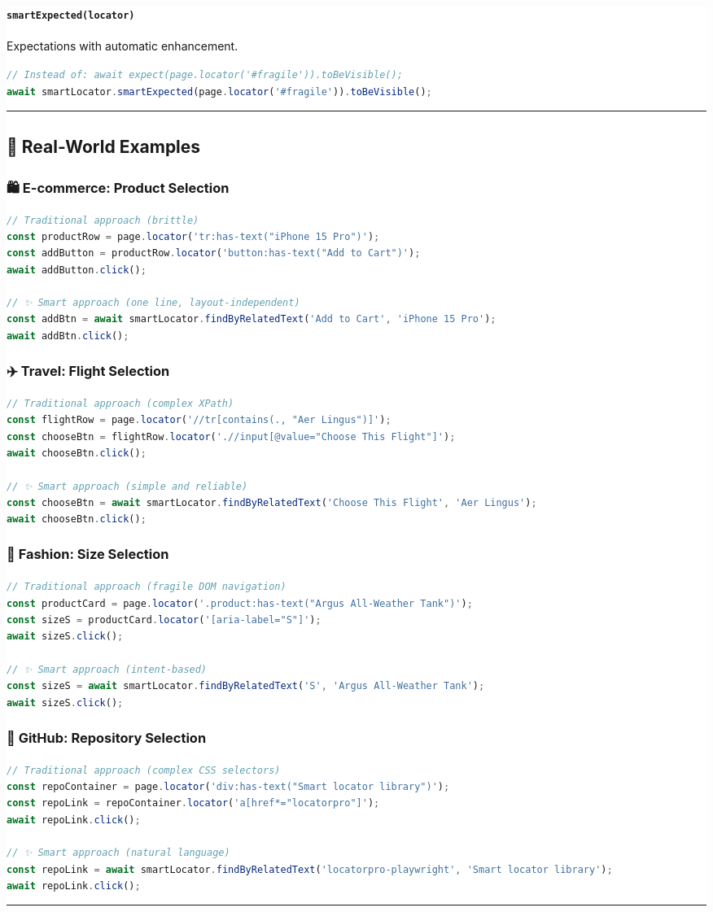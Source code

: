 #### `smartExpected(locator)`
Expectations with automatic enhancement.

```typescript
// Instead of: await expect(page.locator('#fragile')).toBeVisible();
await smartLocator.smartExpected(page.locator('#fragile')).toBeVisible();
```

---

## 🎯 **Real-World Examples**

### 🛍️ **E-commerce: Product Selection**
```typescript
// Traditional approach (brittle)
const productRow = page.locator('tr:has-text("iPhone 15 Pro")');
const addButton = productRow.locator('button:has-text("Add to Cart")');
await addButton.click();

// ✨ Smart approach (one line, layout-independent)
const addBtn = await smartLocator.findByRelatedText('Add to Cart', 'iPhone 15 Pro');
await addBtn.click();
```

### ✈️ **Travel: Flight Selection**
```typescript
// Traditional approach (complex XPath)
const flightRow = page.locator('//tr[contains(., "Aer Lingus")]');
const chooseBtn = flightRow.locator('.//input[@value="Choose This Flight"]');
await chooseBtn.click();

// ✨ Smart approach (simple and reliable)
const chooseBtn = await smartLocator.findByRelatedText('Choose This Flight', 'Aer Lingus');
await chooseBtn.click();
```

### 👕 **Fashion: Size Selection**
```typescript
// Traditional approach (fragile DOM navigation)
const productCard = page.locator('.product:has-text("Argus All-Weather Tank")');
const sizeS = productCard.locator('[aria-label="S"]');
await sizeS.click();

// ✨ Smart approach (intent-based)
const sizeS = await smartLocator.findByRelatedText('S', 'Argus All-Weather Tank');
await sizeS.click();
```

### 💼 **GitHub: Repository Selection**
```typescript
// Traditional approach (complex CSS selectors)
const repoContainer = page.locator('div:has-text("Smart locator library")');
const repoLink = repoContainer.locator('a[href*="locatorpro"]');
await repoLink.click();

// ✨ Smart approach (natural language)
const repoLink = await smartLocator.findByRelatedText('locatorpro-playwright', 'Smart locator library');
await repoLink.click();
```

---